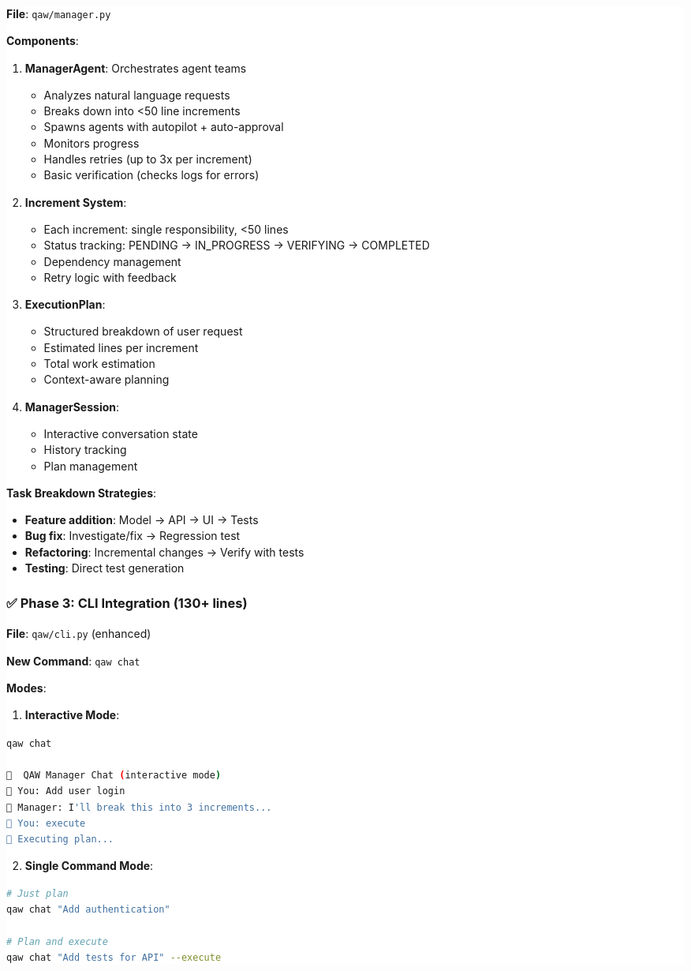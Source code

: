 **File**: `qaw/manager.py`

**Components**:
1. **ManagerAgent**: Orchestrates agent teams
   - Analyzes natural language requests
   - Breaks down into <50 line increments
   - Spawns agents with autopilot + auto-approval
   - Monitors progress
   - Handles retries (up to 3x per increment)
   - Basic verification (checks logs for errors)

2. **Increment System**:
   - Each increment: single responsibility, <50 lines
   - Status tracking: PENDING → IN_PROGRESS → VERIFYING → COMPLETED
   - Dependency management
   - Retry logic with feedback

3. **ExecutionPlan**:
   - Structured breakdown of user request
   - Estimated lines per increment
   - Total work estimation
   - Context-aware planning

4. **ManagerSession**:
   - Interactive conversation state
   - History tracking
   - Plan management

**Task Breakdown Strategies**:
- **Feature addition**: Model → API → UI → Tests
- **Bug fix**: Investigate/fix → Regression test
- **Refactoring**: Incremental changes → Verify with tests
- **Testing**: Direct test generation

### ✅ Phase 3: CLI Integration (130+ lines)

**File**: `qaw/cli.py` (enhanced)

**New Command**: `qaw chat`

**Modes**:

1. **Interactive Mode**:
```bash
qaw chat

💬  QAW Manager Chat (interactive mode)
👤 You: Add user login
🤖 Manager: I'll break this into 3 increments...
👤 You: execute
🚀 Executing plan...
```

2. **Single Command Mode**:
```bash
# Just plan
qaw chat "Add authentication"

# Plan and execute
qaw chat "Add tests for API" --execute
```
